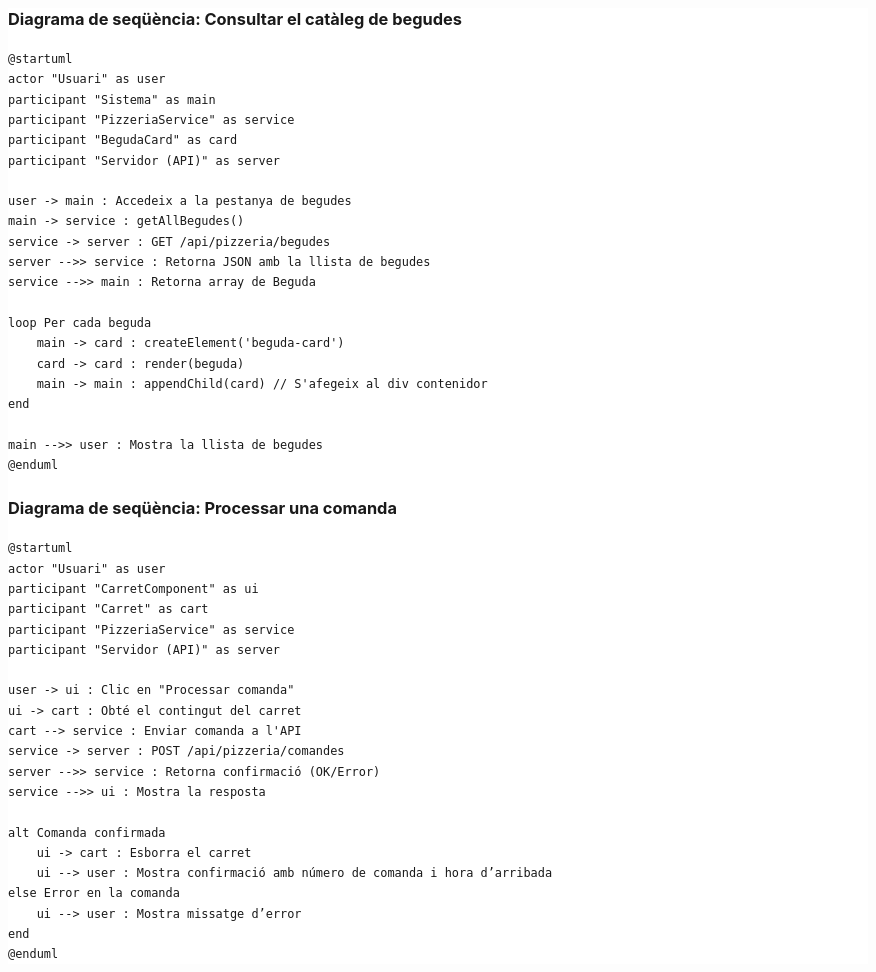 ### Diagrama de seqüència: Consultar el catàleg de begudes

```plantuml
@startuml
actor "Usuari" as user
participant "Sistema" as main
participant "PizzeriaService" as service
participant "BegudaCard" as card
participant "Servidor (API)" as server

user -> main : Accedeix a la pestanya de begudes
main -> service : getAllBegudes()
service -> server : GET /api/pizzeria/begudes
server -->> service : Retorna JSON amb la llista de begudes
service -->> main : Retorna array de Beguda

loop Per cada beguda
    main -> card : createElement('beguda-card')
    card -> card : render(beguda)
    main -> main : appendChild(card) // S'afegeix al div contenidor
end

main -->> user : Mostra la llista de begudes
@enduml
```

### Diagrama de seqüència: Processar una comanda


```plantuml
@startuml
actor "Usuari" as user
participant "CarretComponent" as ui
participant "Carret" as cart
participant "PizzeriaService" as service
participant "Servidor (API)" as server

user -> ui : Clic en "Processar comanda"
ui -> cart : Obté el contingut del carret
cart --> service : Enviar comanda a l'API
service -> server : POST /api/pizzeria/comandes
server -->> service : Retorna confirmació (OK/Error)
service -->> ui : Mostra la resposta

alt Comanda confirmada
    ui -> cart : Esborra el carret
    ui --> user : Mostra confirmació amb número de comanda i hora d’arribada
else Error en la comanda
    ui --> user : Mostra missatge d’error
end
@enduml
```
